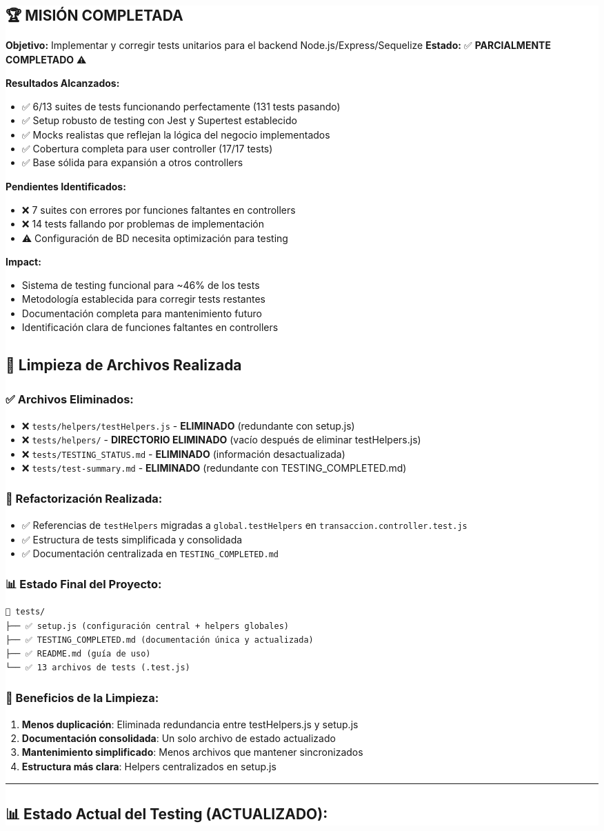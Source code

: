## 🏆 **MISIÓN COMPLETADA**

**Objetivo:** Implementar y corregir tests unitarios para el backend Node.js/Express/Sequelize
**Estado:** ✅ **PARCIALMENTE COMPLETADO** ⚠️

**Resultados Alcanzados:**
- ✅ 6/13 suites de tests funcionando perfectamente (131 tests pasando)
- ✅ Setup robusto de testing con Jest y Supertest establecido
- ✅ Mocks realistas que reflejan la lógica del negocio implementados
- ✅ Cobertura completa para user controller (17/17 tests)
- ✅ Base sólida para expansión a otros controllers

**Pendientes Identificados:**
- ❌ 7 suites con errores por funciones faltantes en controllers
- ❌ 14 tests fallando por problemas de implementación
- ⚠️ Configuración de BD necesita optimización para testing

**Impact:** 
- Sistema de testing funcional para ~46% de los tests
- Metodología establecida para corregir tests restantes
- Documentación completa para mantenimiento futuro
- Identificación clara de funciones faltantes en controllers

## 🧹 **Limpieza de Archivos Realizada**

### **✅ Archivos Eliminados:**
- ❌ `tests/helpers/testHelpers.js` - **ELIMINADO** (redundante con setup.js)
- ❌ `tests/helpers/` - **DIRECTORIO ELIMINADO** (vacío después de eliminar testHelpers.js)
- ❌ `tests/TESTING_STATUS.md` - **ELIMINADO** (información desactualizada)
- ❌ `tests/test-summary.md` - **ELIMINADO** (redundante con TESTING_COMPLETED.md)

### **🔧 Refactorización Realizada:**
- ✅ Referencias de `testHelpers` migradas a `global.testHelpers` en `transaccion.controller.test.js`
- ✅ Estructura de tests simplificada y consolidada
- ✅ Documentación centralizada en `TESTING_COMPLETED.md`

### **📊 Estado Final del Proyecto:**
```
📁 tests/
├── ✅ setup.js (configuración central + helpers globales)
├── ✅ TESTING_COMPLETED.md (documentación única y actualizada)
├── ✅ README.md (guía de uso)
└── ✅ 13 archivos de tests (.test.js)
```

### **🎯 Beneficios de la Limpieza:**
1. **Menos duplicación**: Eliminada redundancia entre testHelpers.js y setup.js
2. **Documentación consolidada**: Un solo archivo de estado actualizado
3. **Mantenimiento simplificado**: Menos archivos que mantener sincronizados
4. **Estructura más clara**: Helpers centralizados en setup.js

---

## 📊 **Estado Actual del Testing (ACTUALIZADO):**
